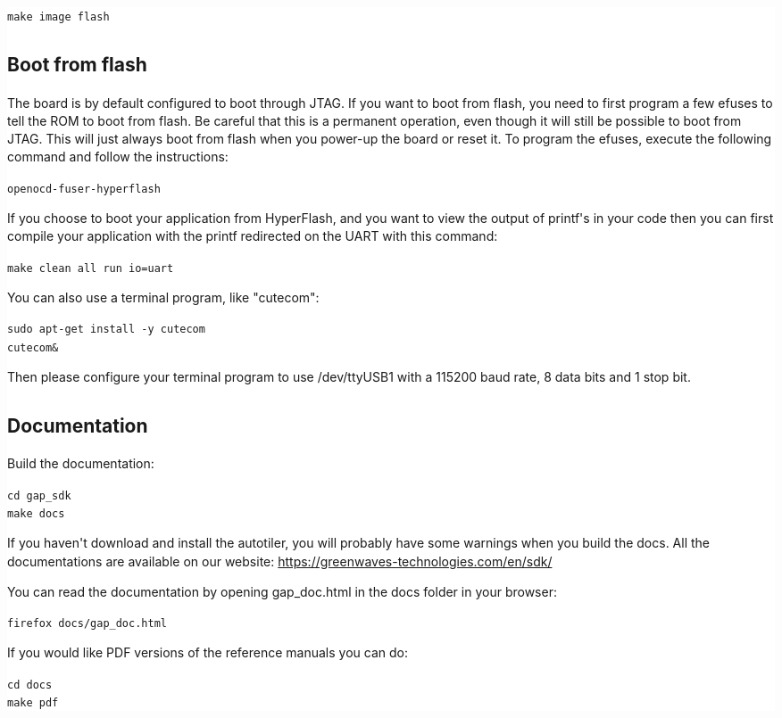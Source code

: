 ~~~~~shell
make image flash
~~~~~


## Boot from flash

The board is by default configured to boot through JTAG. If you want to boot from flash, you need to
first program a few efuses to tell the ROM to boot from flash. Be careful that this is a permanent operation, even though
it will still be possible to boot from JTAG. This will just always boot from flash when you power-up the board or reset it.
To program the efuses, execute the following command and follow the instructions:

~~~~~shell
openocd-fuser-hyperflash
~~~~~

If you choose to boot your application from HyperFlash, and you want to view the output of printf's in your code then you can first compile your application
with the printf redirected on the UART with this command:

~~~~~shell
make clean all run io=uart
~~~~~

You can also use a terminal program, like "cutecom":

~~~~~shell
sudo apt-get install -y cutecom
cutecom&
~~~~~

Then please configure your terminal program to use /dev/ttyUSB1 with a 115200 baud rate, 8 data bits and 1 stop bit.

## Documentation

Build the documentation:

~~~~~shell
cd gap_sdk
make docs
~~~~~

If you haven't download and install the autotiler, you will probably have some warnings when you build the docs.
All the documentations are available on our website: https://greenwaves-technologies.com/en/sdk/

You can read the documentation by opening gap_doc.html in the docs folder in your browser:

~~~~~shell
firefox docs/gap_doc.html
~~~~~

If you would like PDF versions of the reference manuals you can do:

~~~~~shell
cd docs
make pdf
~~~~~
